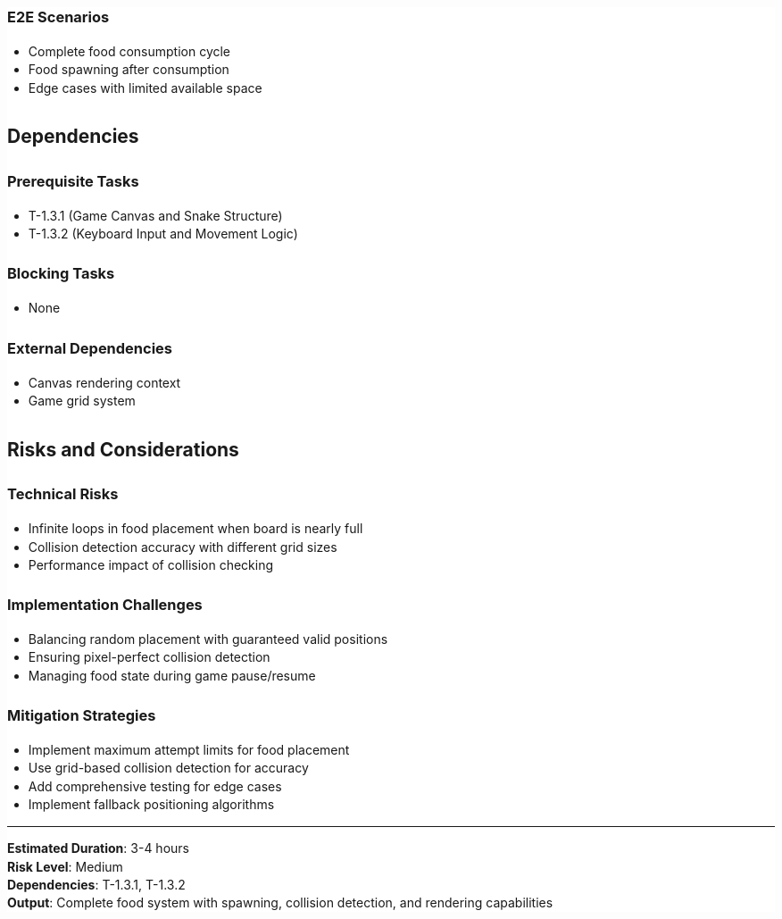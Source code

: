 ### E2E Scenarios

- Complete food consumption cycle
- Food spawning after consumption
- Edge cases with limited available space

## Dependencies

### Prerequisite Tasks

- T-1.3.1 (Game Canvas and Snake Structure)
- T-1.3.2 (Keyboard Input and Movement Logic)

### Blocking Tasks

- None

### External Dependencies

- Canvas rendering context
- Game grid system

## Risks and Considerations

### Technical Risks

- Infinite loops in food placement when board is nearly full
- Collision detection accuracy with different grid sizes
- Performance impact of collision checking

### Implementation Challenges

- Balancing random placement with guaranteed valid positions
- Ensuring pixel-perfect collision detection
- Managing food state during game pause/resume

### Mitigation Strategies

- Implement maximum attempt limits for food placement
- Use grid-based collision detection for accuracy
- Add comprehensive testing for edge cases
- Implement fallback positioning algorithms

---

**Estimated Duration**: 3-4 hours  
**Risk Level**: Medium  
**Dependencies**: T-1.3.1, T-1.3.2  
**Output**: Complete food system with spawning, collision detection, and rendering capabilities
